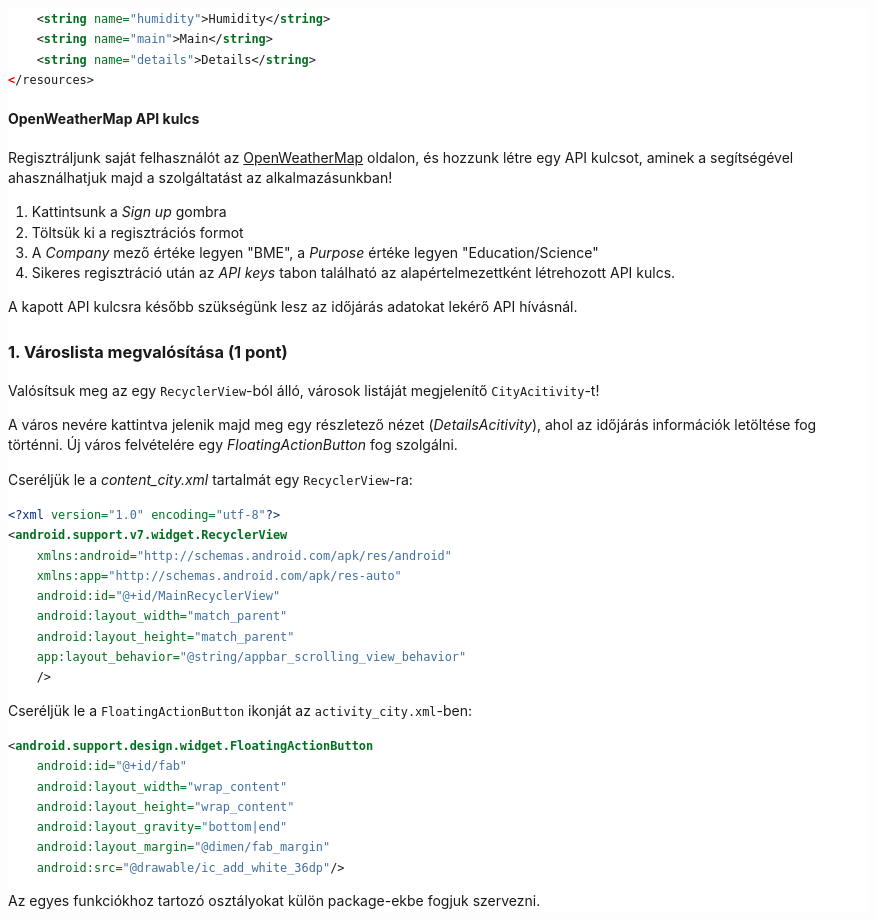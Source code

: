 ```xml
    <string name="humidity">Humidity</string>
    <string name="main">Main</string>
    <string name="details">Details</string>
</resources>

```

#### OpenWeatherMap API kulcs

Regisztráljunk saját felhasználót az [OpenWeatherMap](https://openweathermap.org/) oldalon, és hozzunk létre egy API kulcsot, aminek a segítségével ahasználhatjuk majd a szolgáltatást az alkalmazásunkban! 

1. Kattintsunk a *Sign up* gombra
2. Töltsük ki a regisztrációs formot
3. A *Company* mező értéke legyen "BME", a *Purpose* értéke legyen "Education/Science"
4. Sikeres regisztráció után az *API keys* tabon található az alapértelmezettként létrehozott API kulcs.

A kapott API kulcsra később szükségünk lesz az időjárás adatokat lekérő API hívásnál.

### 1. Városlista megvalósítása (1 pont)

Valósítsuk meg az egy `RecyclerView`-ból álló, városok listáját megjelenítő `CityAcitivity`-t! 

A város nevére kattintva jelenik majd meg egy részletező nézet (*DetailsAcitivity*), ahol az időjárás információk letöltése fog történni. Új város felvételére egy *FloatingActionButton* fog szolgálni.

Cseréljük le a *content_city.xml* tartalmát egy `RecyclerView`-ra:

```xml
<?xml version="1.0" encoding="utf-8"?>
<android.support.v7.widget.RecyclerView
    xmlns:android="http://schemas.android.com/apk/res/android"
    xmlns:app="http://schemas.android.com/apk/res-auto"
    android:id="@+id/MainRecyclerView"
    android:layout_width="match_parent"
    android:layout_height="match_parent"
    app:layout_behavior="@string/appbar_scrolling_view_behavior"
    />
```

Cseréljük le a `FloatingActionButton` ikonját az  `activity_city.xml`-ben:

```xml
<android.support.design.widget.FloatingActionButton
    android:id="@+id/fab"
    android:layout_width="wrap_content"
    android:layout_height="wrap_content"
    android:layout_gravity="bottom|end"
    android:layout_margin="@dimen/fab_margin"
    android:src="@drawable/ic_add_white_36dp"/>
```

Az egyes funkciókhoz tartozó osztályokat külön package-ekbe fogjuk szervezni. 
